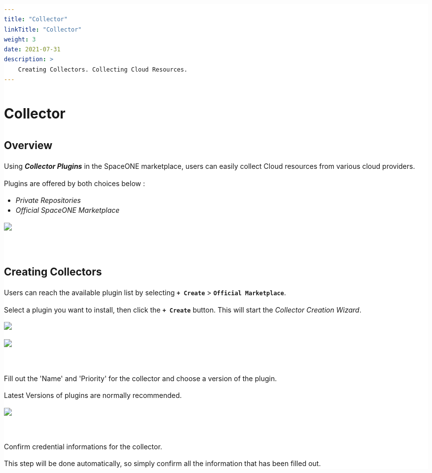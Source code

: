 ```yaml
---
title: "Collector"
linkTitle: "Collector"
weight: 3
date: 2021-07-31
description: >
    Creating Collectors. Collecting Cloud Resources.
---
```


# Collector

## Overview

Using _**Collector Plugins**_ in the SpaceONE marketplace, users can easily collect Cloud resources from various cloud providers.

Plugins are offered by both choices below : 
* _Private Repositories_ 
* _Official SpaceONE Marketplace_

![](/ko/docs/guides/inventory/collector_img/collector_01.png)

<br>



## Creating Collectors

Users can reach the available plugin list by selecting **`+ Create`** > **`Official Marketplace`**.

Select a plugin you want to install, then click the **`+ Create`** button. This will start the _Collector Creation Wizard_.

![](/ko/docs/guides/inventory/collector_img/collector_02_1.png)

![](/ko/docs/guides/inventory/collector_img/collector_02.png)

<br>

Fill out the 'Name' and 'Priority' for the collector and choose a version of the plugin. 

Latest Versions of plugins are normally recommended.

![](/ko/docs/guides/inventory/collector_img/collector_03.png)

<br>

Confirm credential informations for the collector. 

This step will be done automatically, so simply confirm all the information that has been filled out.
